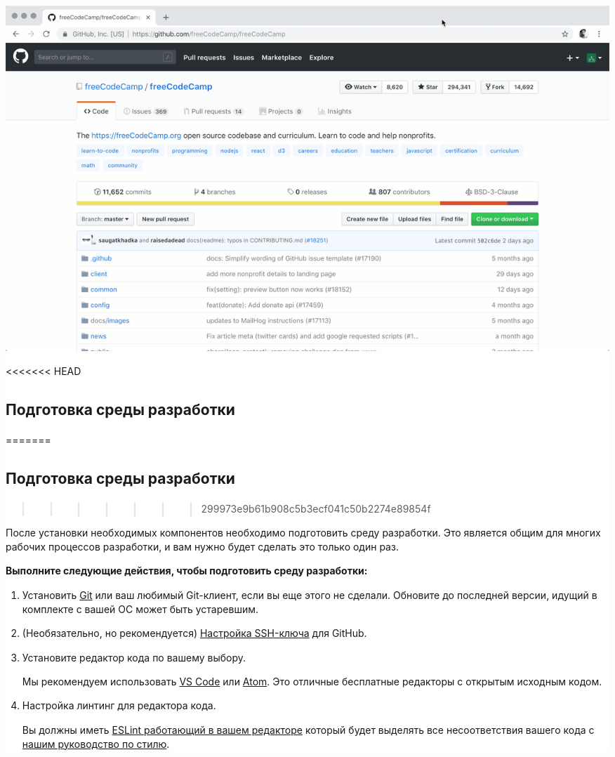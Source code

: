 ![GIF - Как сделать форк freeCodeCamp](/docs/images/github/how-to-fork-freeCodeCamp.gif)

<<<<<<< HEAD
## Подготовка среды разработки
=======
## Подготовка среды разработки 
>>>>>>> 299973e9b61b908c5b3ecf041c50b2274e89854f

После установки необходимых компонентов необходимо подготовить среду разработки. Это является общим для многих рабочих процессов разработки, и вам нужно будет сделать это только один раз.

**Выполните следующие действия, чтобы подготовить среду разработки:**

1. Установить [Git](https://git-scm.com/) или ваш любимый Git-клиент, если вы еще этого не сделали. Обновите до последней версии, идущий в комплекте с вашей ОС может быть устаревшим.

2. (Необязательно, но рекомендуется) [Настройка SSH-ключа](https://help.github.com/articles/generating-an-ssh-key/) для GitHub.

3. Установите редактор кода по вашему выбору.

    Мы рекомендуем использовать [VS Code](https://code.visualstudio.com/) или [Atom](https://atom.io/). Это отличные бесплатные редакторы с открытым исходным кодом.

4. Настройка линтинг для редактора кода.

    Вы должны иметь [ESLint работающий в вашем редакторе](http://eslint.org/docs/user-guide/integrations.html) который будет выделять все несоответствия вашего кода с [нашим руководство по стилю](http://forum.freecodecamp.org/t/free-code-camp-javascript-style-guide/19121).
